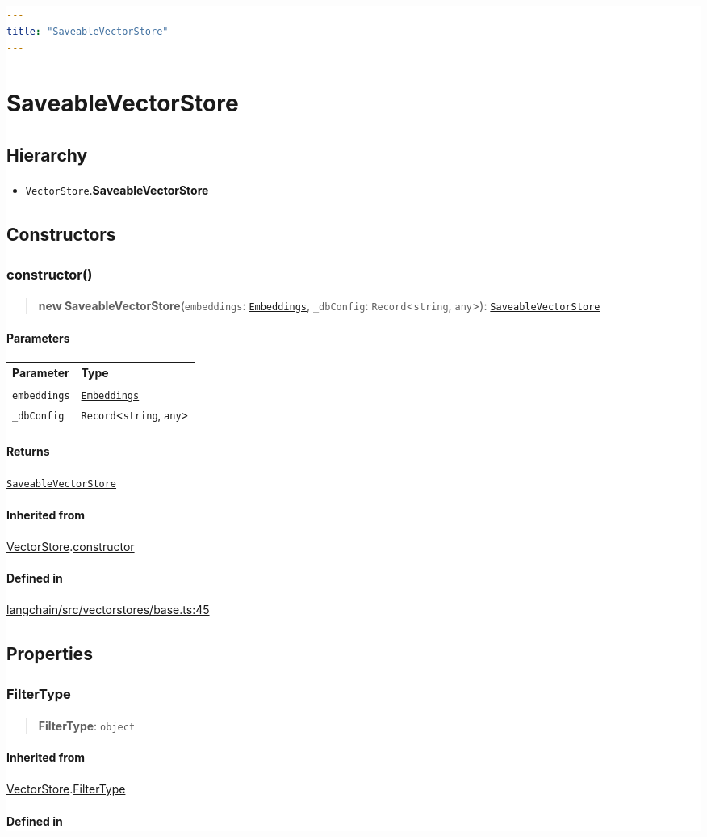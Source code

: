 ```yaml
---
title: "SaveableVectorStore"
---
```


# SaveableVectorStore

## Hierarchy

- [`VectorStore`](VectorStore.md).**SaveableVectorStore**

## Constructors

### constructor()

> **new SaveableVectorStore**(`embeddings`: [`Embeddings`](../../embeddings_base/classes/Embeddings.md), `_dbConfig`: `Record`<`string`, `any`\>): [`SaveableVectorStore`](SaveableVectorStore.md)

#### Parameters

| Parameter    | Type                                                        |
| :----------- | :---------------------------------------------------------- |
| `embeddings` | [`Embeddings`](../../embeddings_base/classes/Embeddings.md) |
| `_dbConfig`  | `Record`<`string`, `any`\>                                 |

#### Returns

[`SaveableVectorStore`](SaveableVectorStore.md)

#### Inherited from

[VectorStore](VectorStore.md).[constructor](VectorStore.md#constructor)

#### Defined in

[langchain/src/vectorstores/base.ts:45](https://github.com/hwchase17/langchainjs/blob/ddf2996/langchain/src/vectorstores/base.ts#L45)

## Properties

### FilterType

> **FilterType**: `object`

#### Inherited from

[VectorStore](VectorStore.md).[FilterType](VectorStore.md#filtertype)

#### Defined in
